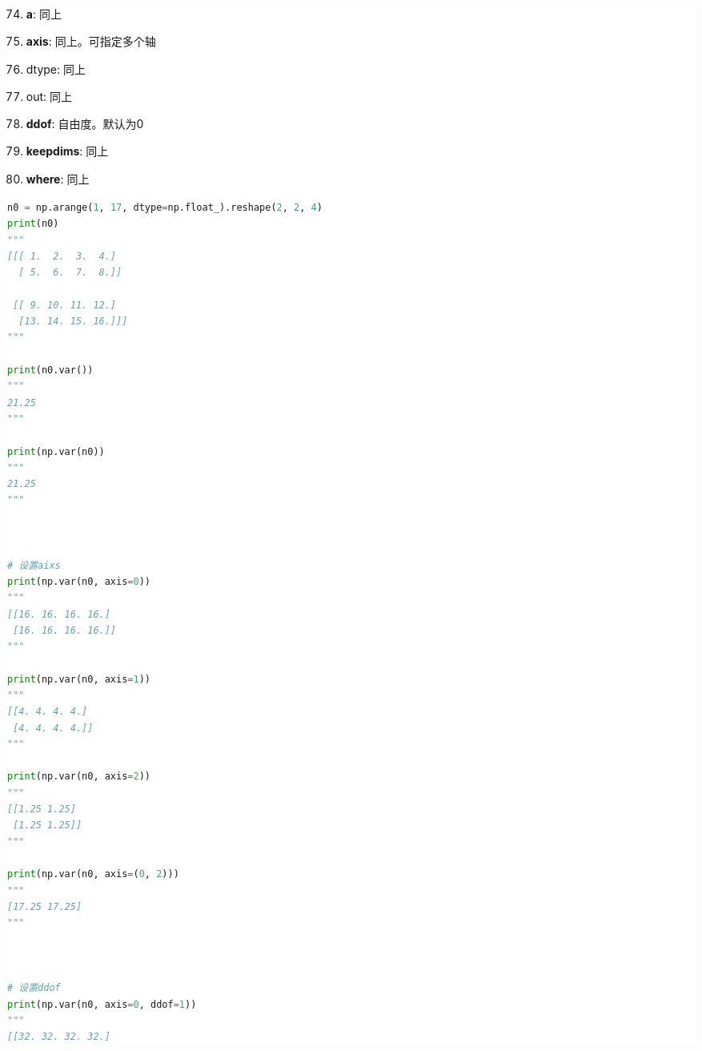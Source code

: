 74. **a**: 同上

75. **axis**: 同上。可指定多个轴

76. dtype: 同上

77. out: 同上

78. **ddof**: 自由度。默认为0

79. **keepdims**: 同上

80. **where**: 同上

```Python
n0 = np.arange(1, 17, dtype=np.float_).reshape(2, 2, 4)
print(n0)
"""
[[[ 1.  2.  3.  4.]
  [ 5.  6.  7.  8.]]

 [[ 9. 10. 11. 12.]
  [13. 14. 15. 16.]]]
"""

print(n0.var())
"""
21.25
"""

print(np.var(n0))
"""
21.25
"""



# 设置aixs
print(np.var(n0, axis=0))
"""
[[16. 16. 16. 16.]
 [16. 16. 16. 16.]]
"""

print(np.var(n0, axis=1))
"""
[[4. 4. 4. 4.]
 [4. 4. 4. 4.]]
"""

print(np.var(n0, axis=2))
"""
[[1.25 1.25]
 [1.25 1.25]]
"""

print(np.var(n0, axis=(0, 2)))
"""
[17.25 17.25]
"""



# 设置ddof
print(np.var(n0, axis=0, ddof=1))
"""
[[32. 32. 32. 32.]
```